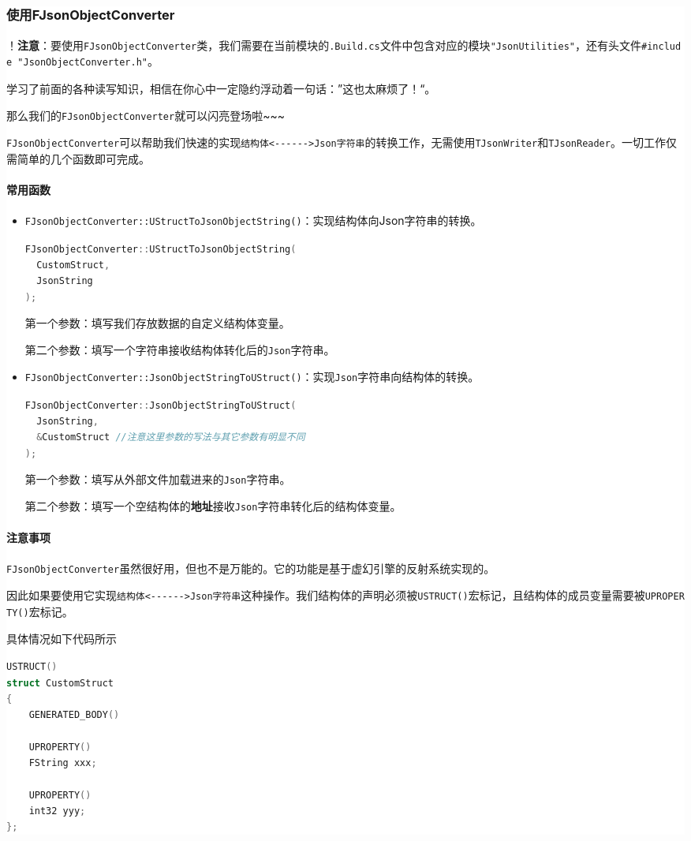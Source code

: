 ### 使用FJsonObjectConverter

！**注意**：要使用`FJsonObjectConverter`类，我们需要在当前模块的`.Build.cs`文件中包含对应的模块`"JsonUtilities"`，还有头文件`#include "JsonObjectConverter.h"`。

学习了前面的各种读写知识，相信在你心中一定隐约浮动着一句话：”这也太麻烦了！“。

那么我们的`FJsonObjectConverter`就可以闪亮登场啦~~~

`FJsonObjectConverter`可以帮助我们快速的实现`结构体<------>Json字符串`的转换工作，无需使用`TJsonWriter`和`TJsonReader`。一切工作仅需简单的几个函数即可完成。

#### **常用函数**

- `FJsonObjectConverter::UStructToJsonObjectString()`：实现结构体向Json字符串的转换。

  ```C++
  FJsonObjectConverter::UStructToJsonObjectString(
  	CustomStruct, 
  	JsonString
  );
  ```

  第一个参数：填写我们存放数据的自定义结构体变量。

  第二个参数：填写一个字符串接收结构体转化后的`Json`字符串。

- `FJsonObjectConverter::JsonObjectStringToUStruct()`：实现`Json`字符串向结构体的转换。

  ```C++
  FJsonObjectConverter::JsonObjectStringToUStruct(
  	JsonString, 
  	&CustomStruct //注意这里参数的写法与其它参数有明显不同
  );
  ```

  第一个参数：填写从外部文件加载进来的`Json`字符串。

  第二个参数：填写一个空结构体的**地址**接收`Json`字符串转化后的结构体变量。

#### 注意事项

`FJsonObjectConverter`虽然很好用，但也不是万能的。它的功能是基于虚幻引擎的反射系统实现的。

因此如果要使用它实现`结构体<------>Json字符串`这种操作。我们结构体的声明必须被`USTRUCT()`宏标记，且结构体的成员变量需要被`UPROPERTY()`宏标记。

具体情况如下代码所示

```C++
USTRUCT()
struct CustomStruct
{
    GENERATED_BODY()
    
	UPROPERTY()
	FString xxx;
    
    UPROPERTY()
    int32 yyy;
};
```
